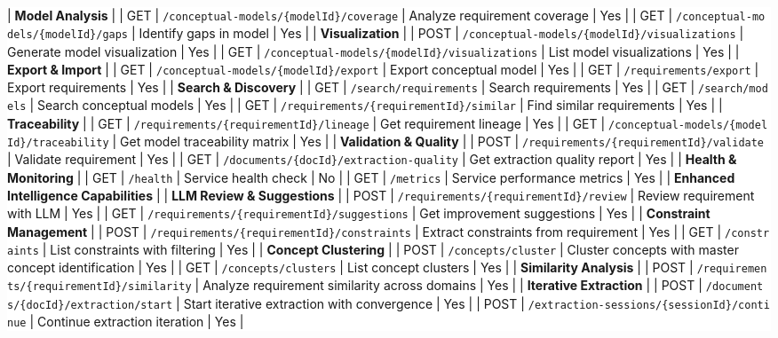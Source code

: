 | **Model Analysis** |
| GET    | `/conceptual-models/{modelId}/coverage` | Analyze requirement coverage | Yes |
| GET    | `/conceptual-models/{modelId}/gaps` | Identify gaps in model | Yes |
| **Visualization** |
| POST   | `/conceptual-models/{modelId}/visualizations` | Generate model visualization | Yes |
| GET    | `/conceptual-models/{modelId}/visualizations` | List model visualizations | Yes |
| **Export & Import** |
| GET    | `/conceptual-models/{modelId}/export` | Export conceptual model | Yes |
| GET    | `/requirements/export` | Export requirements | Yes |
| **Search & Discovery** |
| GET    | `/search/requirements` | Search requirements | Yes |
| GET    | `/search/models` | Search conceptual models | Yes |
| GET    | `/requirements/{requirementId}/similar` | Find similar requirements | Yes |
| **Traceability** |
| GET    | `/requirements/{requirementId}/lineage` | Get requirement lineage | Yes |
| GET    | `/conceptual-models/{modelId}/traceability` | Get model traceability matrix | Yes |
| **Validation & Quality** |
| POST   | `/requirements/{requirementId}/validate` | Validate requirement | Yes |
| GET    | `/documents/{docId}/extraction-quality` | Get extraction quality report | Yes |
| **Health & Monitoring** |
| GET    | `/health` | Service health check | No |
| GET    | `/metrics` | Service performance metrics | Yes |
| **Enhanced Intelligence Capabilities** |
| **LLM Review & Suggestions** |
| POST   | `/requirements/{requirementId}/review` | Review requirement with LLM | Yes |
| GET    | `/requirements/{requirementId}/suggestions` | Get improvement suggestions | Yes |
| **Constraint Management** |
| POST   | `/requirements/{requirementId}/constraints` | Extract constraints from requirement | Yes |
| GET    | `/constraints` | List constraints with filtering | Yes |
| **Concept Clustering** |
| POST   | `/concepts/cluster` | Cluster concepts with master concept identification | Yes |
| GET    | `/concepts/clusters` | List concept clusters | Yes |
| **Similarity Analysis** |
| POST   | `/requirements/{requirementId}/similarity` | Analyze requirement similarity across domains | Yes |
| **Iterative Extraction** |
| POST   | `/documents/{docId}/extraction/start` | Start iterative extraction with convergence | Yes |
| POST   | `/extraction-sessions/{sessionId}/continue` | Continue extraction iteration | Yes |